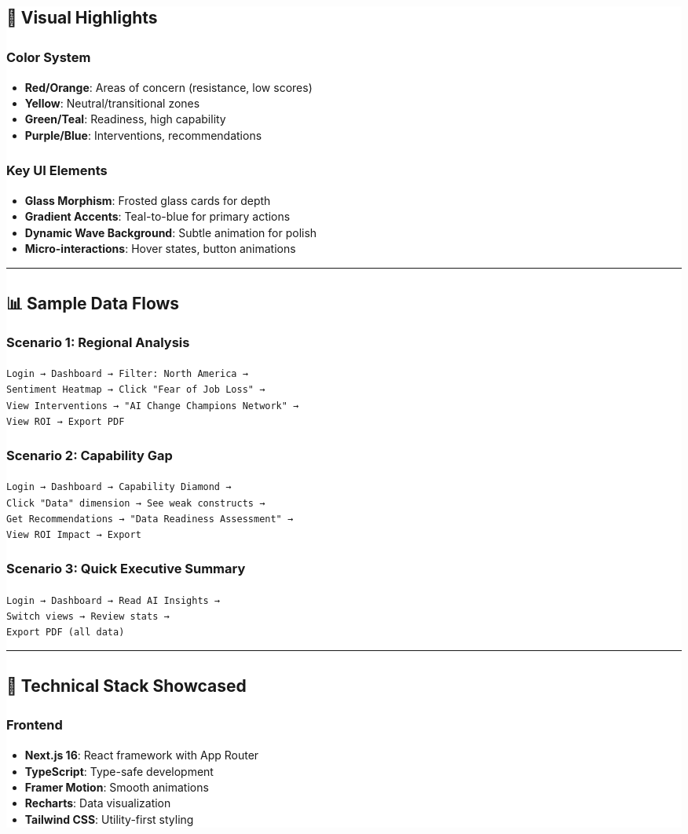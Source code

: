 
## 🎨 Visual Highlights

### Color System
- **Red/Orange**: Areas of concern (resistance, low scores)
- **Yellow**: Neutral/transitional zones
- **Green/Teal**: Readiness, high capability
- **Purple/Blue**: Interventions, recommendations

### Key UI Elements
- **Glass Morphism**: Frosted glass cards for depth
- **Gradient Accents**: Teal-to-blue for primary actions
- **Dynamic Wave Background**: Subtle animation for polish
- **Micro-interactions**: Hover states, button animations

---

## 📊 Sample Data Flows

### Scenario 1: Regional Analysis
```
Login → Dashboard → Filter: North America → 
Sentiment Heatmap → Click "Fear of Job Loss" → 
View Interventions → "AI Change Champions Network" → 
View ROI → Export PDF
```

### Scenario 2: Capability Gap
```
Login → Dashboard → Capability Diamond → 
Click "Data" dimension → See weak constructs → 
Get Recommendations → "Data Readiness Assessment" → 
View ROI Impact → Export
```

### Scenario 3: Quick Executive Summary
```
Login → Dashboard → Read AI Insights → 
Switch views → Review stats → 
Export PDF (all data)
```

---

## 🔧 Technical Stack Showcased

### Frontend
- **Next.js 16**: React framework with App Router
- **TypeScript**: Type-safe development
- **Framer Motion**: Smooth animations
- **Recharts**: Data visualization
- **Tailwind CSS**: Utility-first styling
